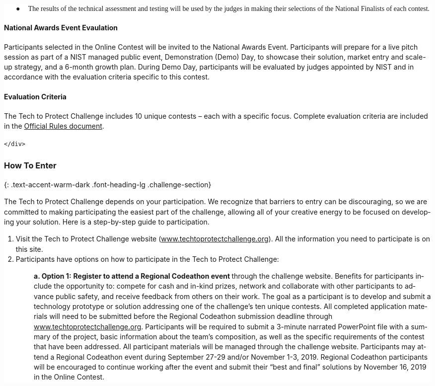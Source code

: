 <p class="MsoNormal" style="text-indent: -.25in; line-height: normal; mso-pagination: none; mso-list: l1 level1 lfo2; margin: 0in 0in .0001pt .5in;"><span style="font-family: 'Times New Roman',serif; mso-fareast-font-family: 'Times New Roman';"><span style="mso-list: Ignore;">●<span style="font: 7.0pt 'Times New Roman';">&nbsp;&nbsp;&nbsp;&nbsp;&nbsp;&nbsp; </span></span></span><span style="font-family: 'Times New Roman',serif; mso-fareast-font-family: 'Times New Roman';">The results of the technical assessment and testing will be used by the judges in making their selections of the National Finalists of each contest.</span></p>
</td>
</tr>
</tbody>
</table>
                    </div>
        <div class="prize-item">
                                        <h4>National Awards Event Evaulation
                                </h4>
                                      <p>Participants selected in the Online Contest will be invited to the National Awards Event. Participants will prepare for a live pitch session as part of a NIST managed public event, Demonstration (Demo) Day, to showcase their solution, market entry and scale-up strategy, and a 6-month growth plan. During Demo Day, participants will be evaluated by judges appointed by NIST and in accordance with the evaluation criteria specific to this contest.</p>
                    </div>
        <div class="prize-item">
                                        <h4>Evaluation Criteria
                                </h4>
                                      <p>The Tech to Protect Challenge includes 10 unique contests &ndash; each with a specific focus. Complete evaluation criteria are included in the <a href="{{ site.baseurl }}/assets/document-library/3.2_TechtoProtectChallenge_Program-Rules.FINAL.4.1.19.pdf" target="_blank" rel="noopener">Official Rules document</a>.</p>
                    </div>
 
    </div>


### How To Enter
{: .text-accent-warm-dark .font-heading-lg .challenge-section}

<div class="jumbotron description">
        <p><span lang="EN">The Tech to Protect Challenge depends on your participation. We recognize that barriers to entry can be discouraging, so we are committed to making participating the easiest part of the challenge, allowing all of your creative energy to be focused on developing your solution. Here is a step-by-step guide to participation.</span></p>
<ol start="1" type="1">
<li><span lang="EN">Visit the Tech to Protect Challenge website (<a href="http://www.techtoprotectchallenge.org/" target="_blank" rel="noopener">www.techtoprotectchallenge.org</a>). All the information you need to participate is on this site.</span></li>
<li><span lang="EN">Participants have options on how to participate in the Tech to Protect Challenge:</span></li>
</ol>
<p style="padding-left: 60px;"><strong><span lang="EN">a. </span></strong><span lang="EN"><strong>Option 1:</strong>&nbsp;</span><strong><span lang="EN">Register to attend a Regional Codeathon event </span></strong><span lang="EN">through the challenge website. Benefits for participants include the opportunity to: compete for cash and in-kind prizes, network and collaborate with other participants to advance public safety, and receive feedback from others on their work. The goal as a participant is to develop and submit a technology prototype or solution addressing one of the challenge&rsquo;s ten unique contests. All completed application materials will need to be submitted before the Regional Codeathon submission deadline through <a href="http://www.techtoprotectchallenge.org/" target="_blank" rel="noopener">www.techtoprotectchallenge.org</a>. Participants will be required to submit a 3-minute narrated PowerPoint file with a summary of the project, basic information about the team&rsquo;s composition, as well as the specific requirements of the contest that have been addressed. All participant materials will be managed through the challenge website. Participants may attend a Regional Codeathon event during September 27-29 and/or November 1-3, 2019. Regional Codeathon participants will be encouraged to continue working after the event and submit their &ldquo;best and final&rdquo; solutions by November 16, 2019 in the Online Contest.</span></p>